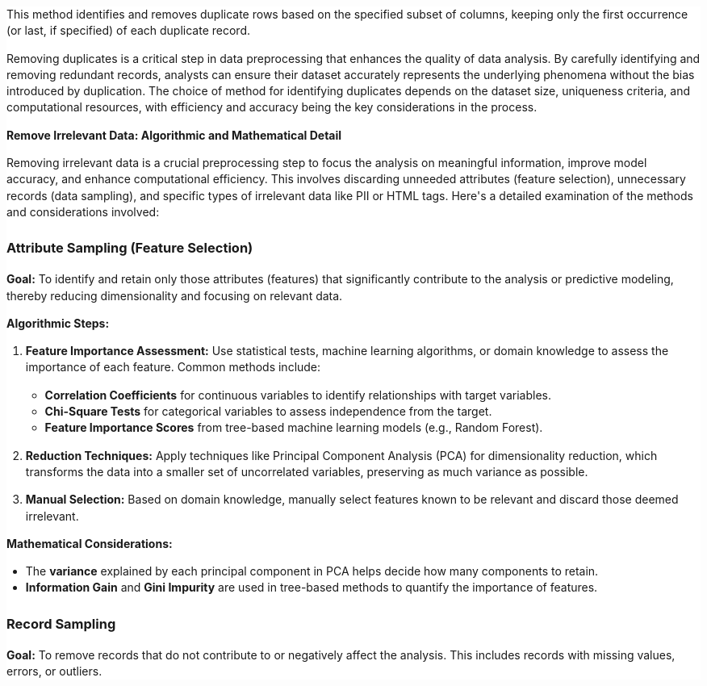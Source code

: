 
This method identifies and removes duplicate rows based on the specified subset of columns, keeping only the first occurrence (or last, if specified) of each duplicate record.


Removing duplicates is a critical step in data preprocessing that enhances the quality of data analysis. By carefully identifying and removing redundant records, analysts can ensure their dataset accurately represents the underlying phenomena without the bias introduced by duplication. The choice of method for identifying duplicates depends on the dataset size, uniqueness criteria, and computational resources, with efficiency and accuracy being the key considerations in the process.


**Remove Irrelevant Data: Algorithmic and Mathematical Detail**


Removing irrelevant data is a crucial preprocessing step to focus the analysis on meaningful information, improve model accuracy, and enhance computational efficiency. This involves discarding unneeded attributes (feature selection), unnecessary records (data sampling), and specific types of irrelevant data like PII or HTML tags. Here's a detailed examination of the methods and considerations involved:


### Attribute Sampling (Feature Selection)


**Goal:** To identify and retain only those attributes (features) that significantly contribute to the analysis or predictive modeling, thereby reducing dimensionality and focusing on relevant data.


**Algorithmic Steps:**


1. **Feature Importance Assessment:** Use statistical tests, machine learning algorithms, or domain knowledge to assess the importance of each feature. Common methods include:
   - **Correlation Coefficients** for continuous variables to identify relationships with target variables.
   - **Chi-Square Tests** for categorical variables to assess independence from the target.
   - **Feature Importance Scores** from tree-based machine learning models (e.g., Random Forest).


2. **Reduction Techniques:** Apply techniques like Principal Component Analysis (PCA) for dimensionality reduction, which transforms the data into a smaller set of uncorrelated variables, preserving as much variance as possible.


3. **Manual Selection:** Based on domain knowledge, manually select features known to be relevant and discard those deemed irrelevant.


**Mathematical Considerations:**


- The **variance** explained by each principal component in PCA helps decide how many components to retain.
- **Information Gain** and **Gini Impurity** are used in tree-based methods to quantify the importance of features.


### Record Sampling


**Goal:** To remove records that do not contribute to or negatively affect the analysis. This includes records with missing values, errors, or outliers.
